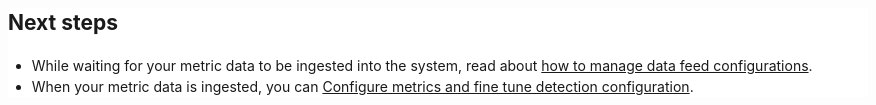 ## Next steps

* While waiting for your metric data to be ingested into the system, read about [how to manage data feed configurations](how-tos/manage-data-feeds.md).
* When your metric data is ingested, you can [Configure metrics and fine tune detection configuration](how-tos/configure-metrics.md).